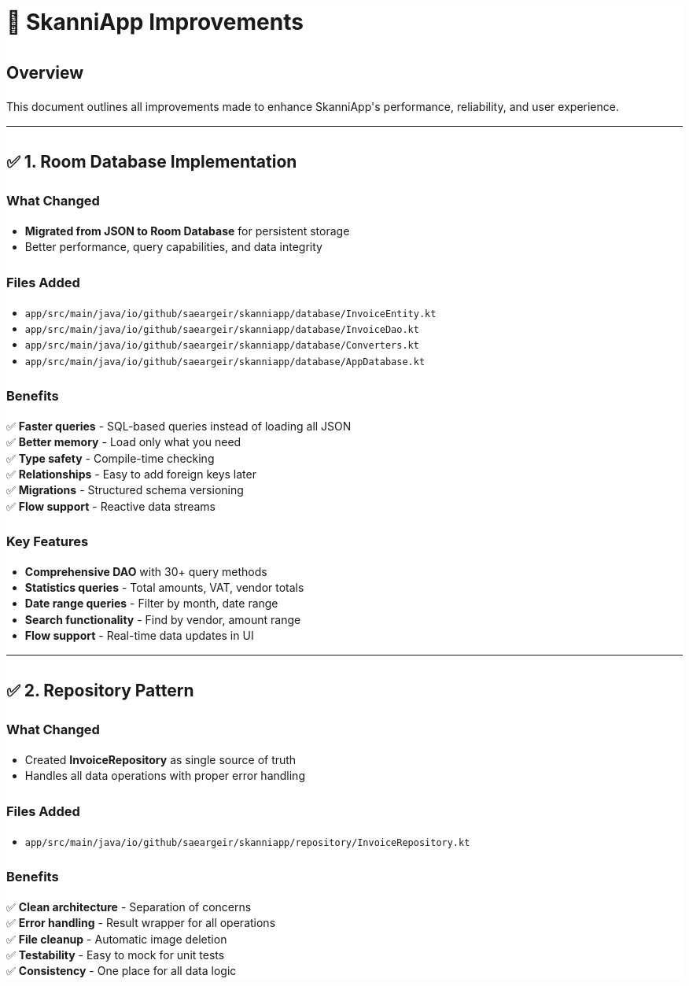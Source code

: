 # 🚀 SkanniApp Improvements

## Overview
This document outlines all improvements made to enhance SkanniApp's performance, reliability, and user experience.

---

## ✅ 1. Room Database Implementation

### What Changed
- **Migrated from JSON to Room Database** for persistent storage
- Better performance, query capabilities, and data integrity

### Files Added
- `app/src/main/java/io/github/saeargeir/skanniapp/database/InvoiceEntity.kt`
- `app/src/main/java/io/github/saeargeir/skanniapp/database/InvoiceDao.kt`
- `app/src/main/java/io/github/saeargeir/skanniapp/database/Converters.kt`
- `app/src/main/java/io/github/saeargeir/skanniapp/database/AppDatabase.kt`

### Benefits
✅ **Faster queries** - SQL-based queries instead of loading all JSON  
✅ **Better memory** - Load only what you need  
✅ **Type safety** - Compile-time checking  
✅ **Relationships** - Easy to add foreign keys later  
✅ **Migrations** - Structured schema versioning  
✅ **Flow support** - Reactive data streams  

### Key Features
- **Comprehensive DAO** with 30+ query methods
- **Statistics queries** - Total amounts, VAT, vendor totals
- **Date range queries** - Filter by month, date range
- **Search functionality** - Find by vendor, amount range
- **Flow support** - Real-time data updates in UI

---

## ✅ 2. Repository Pattern

### What Changed
- Created **InvoiceRepository** as single source of truth
- Handles all data operations with proper error handling

### Files Added
- `app/src/main/java/io/github/saeargeir/skanniapp/repository/InvoiceRepository.kt`

### Benefits
✅ **Clean architecture** - Separation of concerns  
✅ **Error handling** - Result wrapper for all operations  
✅ **File cleanup** - Automatic image deletion  
✅ **Testability** - Easy to mock for unit tests  
✅ **Consistency** - One place for all data logic  
